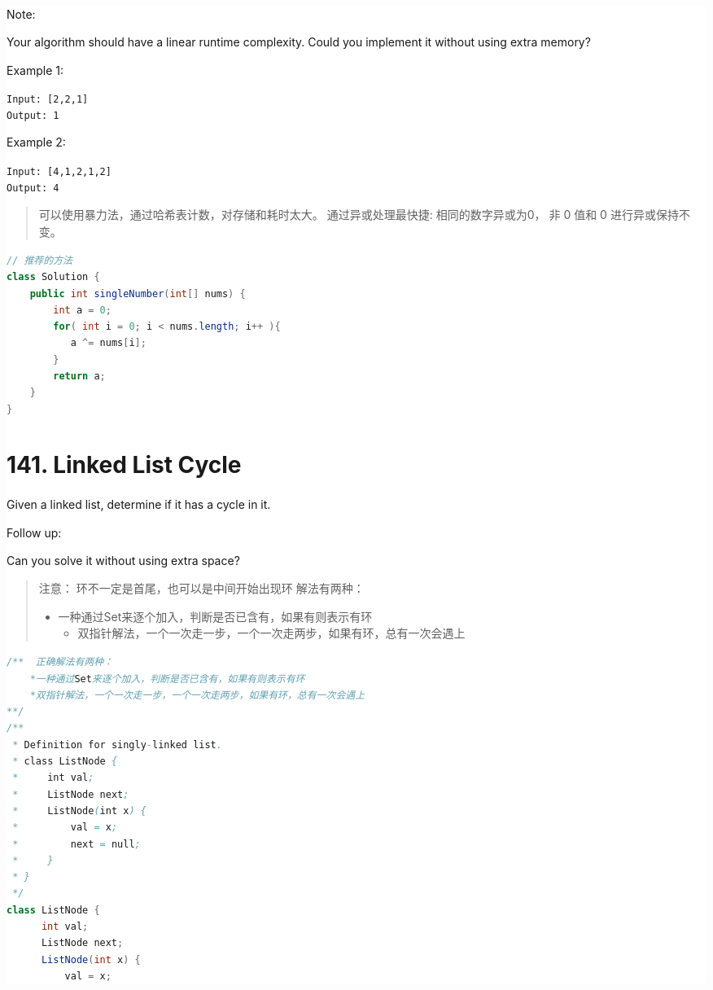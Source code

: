 Note:

Your algorithm should have a linear runtime complexity. Could you implement it without using extra memory?

Example 1:
```
Input: [2,2,1]
Output: 1
```
Example 2:
```
Input: [4,1,2,1,2]
Output: 4
```

> 可以使用暴力法，通过哈希表计数，对存储和耗时太大。
> 通过异或处理最快捷: 相同的数字异或为0， 非 0 值和 0 进行异或保持不变。


```Java
// 推荐的方法
class Solution {
    public int singleNumber(int[] nums) {
        int a = 0;
        for( int i = 0; i < nums.length; i++ ){
           a ^= nums[i];
        }        
        return a;
    }
}
```

# 141. Linked List Cycle
Given a linked list, determine if it has a cycle in it.

Follow up:

Can you solve it without using extra space?

> 注意： 环不一定是首尾，也可以是中间开始出现环
> 解法有两种：
>
> + 一种通过Set来逐个加入，判断是否已含有，如果有则表示有环
>    + 双指针解法，一个一次走一步，一个一次走两步，如果有环，总有一次会遇上


```Java
/**  正确解法有两种：
    *一种通过Set来逐个加入，判断是否已含有，如果有则表示有环
    *双指针解法，一个一次走一步，一个一次走两步，如果有环，总有一次会遇上
**/
/**
 * Definition for singly-linked list.
 * class ListNode {
 *     int val;
 *     ListNode next;
 *     ListNode(int x) {
 *         val = x;
 *         next = null;
 *     }
 * }
 */
class ListNode {
      int val;
      ListNode next;
      ListNode(int x) {
          val = x;
```